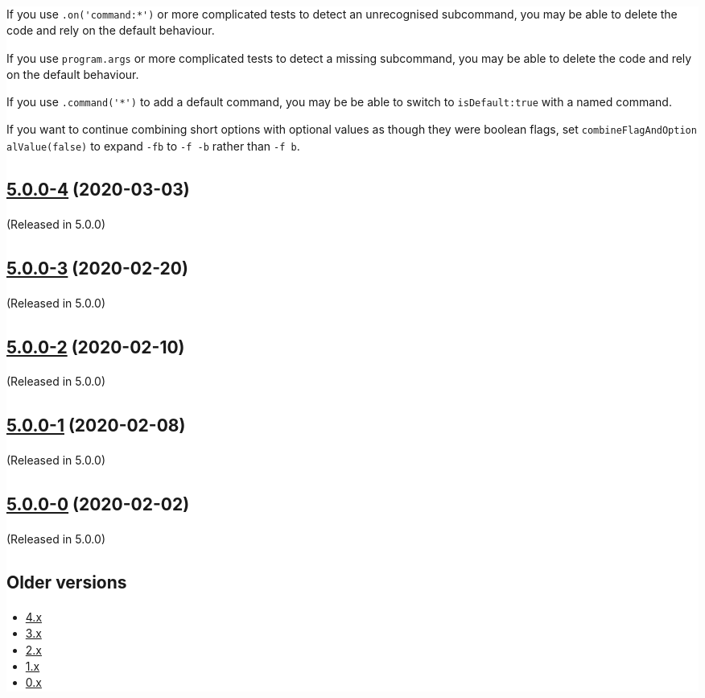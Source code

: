 If you use `.on('command:*')` or more complicated tests to detect an unrecognised subcommand, you may be able to delete the code and rely on the default behaviour.

If you use `program.args` or more complicated tests to detect a missing subcommand, you may be able to delete the code and rely on the default behaviour.

If you use `.command('*')` to add a default command, you may be be able to switch to `isDefault:true` with a named command.

If you want to continue combining short options with optional values as though they were boolean flags, set `combineFlagAndOptionalValue(false)`
to expand `-fb` to `-f -b` rather than `-f b`.

## [5.0.0-4] (2020-03-03)

(Released in 5.0.0)

## [5.0.0-3] (2020-02-20)

(Released in 5.0.0)

## [5.0.0-2] (2020-02-10)

(Released in 5.0.0)

## [5.0.0-1] (2020-02-08)

(Released in 5.0.0)

## [5.0.0-0] (2020-02-02)

(Released in 5.0.0)

## Older versions

* [4.x](./changelogs/CHANGELOG-4.md)
* [3.x](./changelogs/CHANGELOG-3.md)
* [2.x](./changelogs/CHANGELOG-2.md)
* [1.x](./changelogs/CHANGELOG-1.md)
* [0.x](./changelogs/CHANGELOG-0.md)

[#1]: https://github.com/tj/commander.js/issues/1
[#432]: https://github.com/tj/commander.js/issues/432
[#508]: https://github.com/tj/commander.js/issues/508
[#512]: https://github.com/tj/commander.js/issues/512
[#531]: https://github.com/tj/commander.js/issues/531
[#645]: https://github.com/tj/commander.js/issues/645
[#742]: https://github.com/tj/commander.js/issues/742
[#764]: https://github.com/tj/commander.js/issues/764
[#802]: https://github.com/tj/commander.js/issues/802
[#809]: https://github.com/tj/commander.js/issues/809
[#948]: https://github.com/tj/commander.js/issues/948
[#962]: https://github.com/tj/commander.js/issues/962
[#995]: https://github.com/tj/commander.js/issues/995
[#1032]: https://github.com/tj/commander.js/issues/1032
[#1062]: https://github.com/tj/commander.js/pull/1062
[#1088]: https://github.com/tj/commander.js/issues/1088
[#1119]: https://github.com/tj/commander.js/pull/1119
[#1133]: https://github.com/tj/commander.js/pull/1133
[#1138]: https://github.com/tj/commander.js/pull/1138
[#1145]: https://github.com/tj/commander.js/pull/1145
[#1146]: https://github.com/tj/commander.js/pull/1146
[#1149]: https://github.com/tj/commander.js/pull/1149
[#1153]: https://github.com/tj/commander.js/issues/1153
[#1159]: https://github.com/tj/commander.js/pull/1159
[#1165]: https://github.com/tj/commander.js/pull/1165
[#1169]: https://github.com/tj/commander.js/pull/1169
[#1172]: https://github.com/tj/commander.js/pull/1172
[#1179]: https://github.com/tj/commander.js/pull/1179
[#1180]: https://github.com/tj/commander.js/pull/1180
[#1184]: https://github.com/tj/commander.js/pull/1184
[#1191]: https://github.com/tj/commander.js/pull/1191
[#1195]: https://github.com/tj/commander.js/pull/1195
[#1208]: https://github.com/tj/commander.js/pull/1208
[#1232]: https://github.com/tj/commander.js/pull/1232
[#1235]: https://github.com/tj/commander.js/pull/1235
[#1236]: https://github.com/tj/commander.js/pull/1236
[#1247]: https://github.com/tj/commander.js/pull/1247
[#1248]: https://github.com/tj/commander.js/pull/1248
[#1250]: https://github.com/tj/commander.js/pull/1250
[#1256]: https://github.com/tj/commander.js/pull/1256
[#1275]: https://github.com/tj/commander.js/pull/1275
[#1296]: https://github.com/tj/commander.js/pull/1296
[#1301]: https://github.com/tj/commander.js/issues/1301
[#1306]: https://github.com/tj/commander.js/pull/1306
[#1312]: https://github.com/tj/commander.js/pull/1312
[#1322]: https://github.com/tj/commander.js/pull/1322
[#1323]: https://github.com/tj/commander.js/pull/1323
[#1325]: https://github.com/tj/commander.js/pull/1325
[#1326]: https://github.com/tj/commander.js/pull/1326
[#1331]: https://github.com/tj/commander.js/pull/1331
[#1332]: https://github.com/tj/commander.js/pull/1332
[#1349]: https://github.com/tj/commander.js/pull/1349
[#1353]: https://github.com/tj/commander.js/pull/1353
[#1360]: https://github.com/tj/commander.js/pull/1360
[#1361]: https://github.com/tj/commander.js/pull/1361
[#1365]: https://github.com/tj/commander.js/pull/1365
[#1368]: https://github.com/tj/commander.js/pull/1368
[#1375]: https://github.com/tj/commander.js/pull/1375
[#1380]: https://github.com/tj/commander.js/pull/1380
[#1387]: https://github.com/tj/commander.js/pull/1387
[#1390]: https://github.com/tj/commander.js/pull/1390
[#1403]: https://github.com/tj/commander.js/pull/1403
[#1409]: https://github.com/tj/commander.js/pull/1409
[#1427]: https://github.com/tj/commander.js/pull/1427
[#1440]: https://github.com/tj/commander.js/pull/1440
[#1448]: https://github.com/tj/commander.js/pull/1448
[#1449]: https://github.com/tj/commander.js/pull/1449
[#1453]: https://github.com/tj/commander.js/pull/1453
[#1454]: https://github.com/tj/commander.js/pull/1454
[#1464]: https://github.com/tj/commander.js/pull/1464
[#1475]: https://github.com/tj/commander.js/pull/1475
[#1477]: https://github.com/tj/commander.js/pull/1477
[#1483]: https://github.com/tj/commander.js/pull/1483


[Unreleased]: https://github.com/tj/commander.js/compare/master...develop
[7.2.0]: https://github.com/tj/commander.js/compare/v7.1.0...v7.2.0
[7.1.0]: https://github.com/tj/commander.js/compare/v7.0.0...v7.1.0
[7.0.0]: https://github.com/tj/commander.js/compare/v6.2.1...v7.0.0
[7.0.0-2]: https://github.com/tj/commander.js/compare/v7.0.0-1...v7.0.0-2
[7.0.0-1]: https://github.com/tj/commander.js/compare/v7.0.0-0...v7.0.0-1
[7.0.0-0]: https://github.com/tj/commander.js/compare/v6.2.0...v7.0.0-0
[6.2.1]: https://github.com/tj/commander.js/compare/v6.2.0..v6.2.1
[6.2.0]: https://github.com/tj/commander.js/compare/v6.1.0..v6.2.0
[6.1.0]: https://github.com/tj/commander.js/compare/v6.0.0..v6.1.0
[6.0.0]: https://github.com/tj/commander.js/compare/v5.1.0..v6.0.0
[6.0.0-0]: https://github.com/tj/commander.js/compare/v5.1.0..v6.0.0-0
[5.1.0]: https://github.com/tj/commander.js/compare/v5.0.0..v5.1.0
[5.0.0]: https://github.com/tj/commander.js/compare/v4.1.1..v5.0.0
[5.0.0-4]: https://github.com/tj/commander.js/compare/v5.0.0-3..v5.0.0-4
[5.0.0-3]: https://github.com/tj/commander.js/compare/v5.0.0-2..v5.0.0-3
[5.0.0-2]: https://github.com/tj/commander.js/compare/v5.0.0-1..v5.0.0-2
[5.0.0-1]: https://github.com/tj/commander.js/compare/v5.0.0-0..v5.0.0-1
[5.0.0-0]: https://github.com/tj/commander.js/compare/v4.1.1..v5.0.0-0